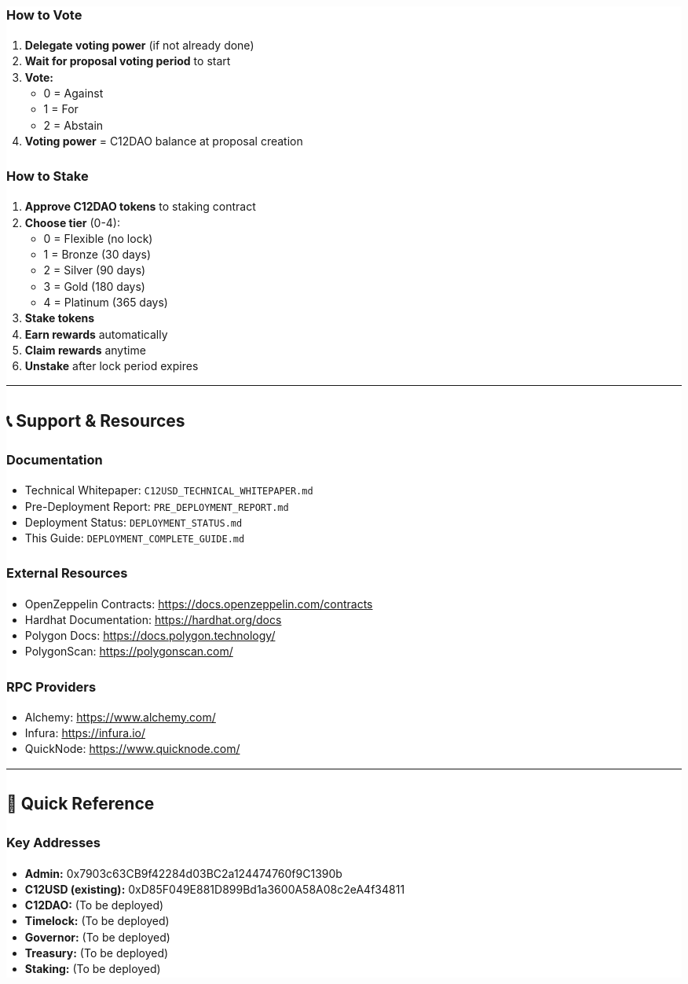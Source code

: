 ### How to Vote

1. **Delegate voting power** (if not already done)
2. **Wait for proposal voting period** to start
3. **Vote:**
   - 0 = Against
   - 1 = For
   - 2 = Abstain
4. **Voting power** = C12DAO balance at proposal creation

### How to Stake

1. **Approve C12DAO tokens** to staking contract
2. **Choose tier** (0-4):
   - 0 = Flexible (no lock)
   - 1 = Bronze (30 days)
   - 2 = Silver (90 days)
   - 3 = Gold (180 days)
   - 4 = Platinum (365 days)
3. **Stake tokens**
4. **Earn rewards** automatically
5. **Claim rewards** anytime
6. **Unstake** after lock period expires

---

## 📞 Support & Resources

### Documentation
- Technical Whitepaper: `C12USD_TECHNICAL_WHITEPAPER.md`
- Pre-Deployment Report: `PRE_DEPLOYMENT_REPORT.md`
- Deployment Status: `DEPLOYMENT_STATUS.md`
- This Guide: `DEPLOYMENT_COMPLETE_GUIDE.md`

### External Resources
- OpenZeppelin Contracts: https://docs.openzeppelin.com/contracts
- Hardhat Documentation: https://hardhat.org/docs
- Polygon Docs: https://docs.polygon.technology/
- PolygonScan: https://polygonscan.com/

### RPC Providers
- Alchemy: https://www.alchemy.com/
- Infura: https://infura.io/
- QuickNode: https://www.quicknode.com/

---

## 🎯 Quick Reference

### Key Addresses
- **Admin:** 0x7903c63CB9f42284d03BC2a124474760f9C1390b
- **C12USD (existing):** 0xD85F049E881D899Bd1a3600A58A08c2eA4f34811
- **C12DAO:** (To be deployed)
- **Timelock:** (To be deployed)
- **Governor:** (To be deployed)
- **Treasury:** (To be deployed)
- **Staking:** (To be deployed)
